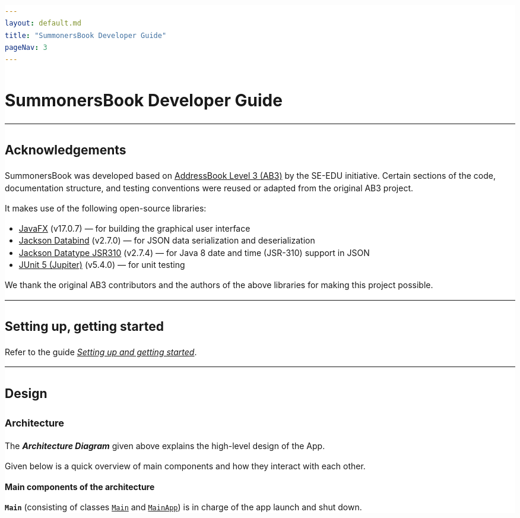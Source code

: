 ```yaml
---
layout: default.md
title: "SummonersBook Developer Guide"
pageNav: 3
---
```


# SummonersBook Developer Guide

--------------------------------------------------------------------------------------------------------------------

## **Acknowledgements**

SummonersBook was developed based on [AddressBook Level 3 (AB3)](https://github.com/se-edu/addressbook-level3) by the SE-EDU initiative.
Certain sections of the code, documentation structure, and testing conventions were reused or adapted from the original AB3 project.

It makes use of the following open-source libraries:

- [JavaFX](https://openjfx.io/) (v17.0.7) — for building the graphical user interface
- [Jackson Databind](https://github.com/FasterXML/jackson-databind) (v2.7.0) — for JSON data serialization and deserialization
- [Jackson Datatype JSR310](https://github.com/FasterXML/jackson-modules-java8) (v2.7.4) — for Java 8 date and time (JSR-310) support in JSON
- [JUnit 5 (Jupiter)](https://junit.org/junit5/) (v5.4.0) — for unit testing

We thank the original AB3 contributors and the authors of the above libraries for making this project possible.

--------------------------------------------------------------------------------------------------------------------

## **Setting up, getting started**

Refer to the guide [_Setting up and getting started_](SettingUp.md).

--------------------------------------------------------------------------------------------------------------------

## **Design**

### Architecture

<puml src="diagrams/ArchitectureDiagram.puml" width="280" />

The ***Architecture Diagram*** given above explains the high-level design of the App.

Given below is a quick overview of main components and how they interact with each other.

**Main components of the architecture**

**`Main`** (consisting of classes [
`Main`](https://github.com/se-edu/addressbook-level3/tree/master/src/main/java/seedu/address/Main.java) and [
`MainApp`](https://github.com/se-edu/addressbook-level3/tree/master/src/main/java/seedu/address/MainApp.java)) is in
charge of the app launch and shut down.
